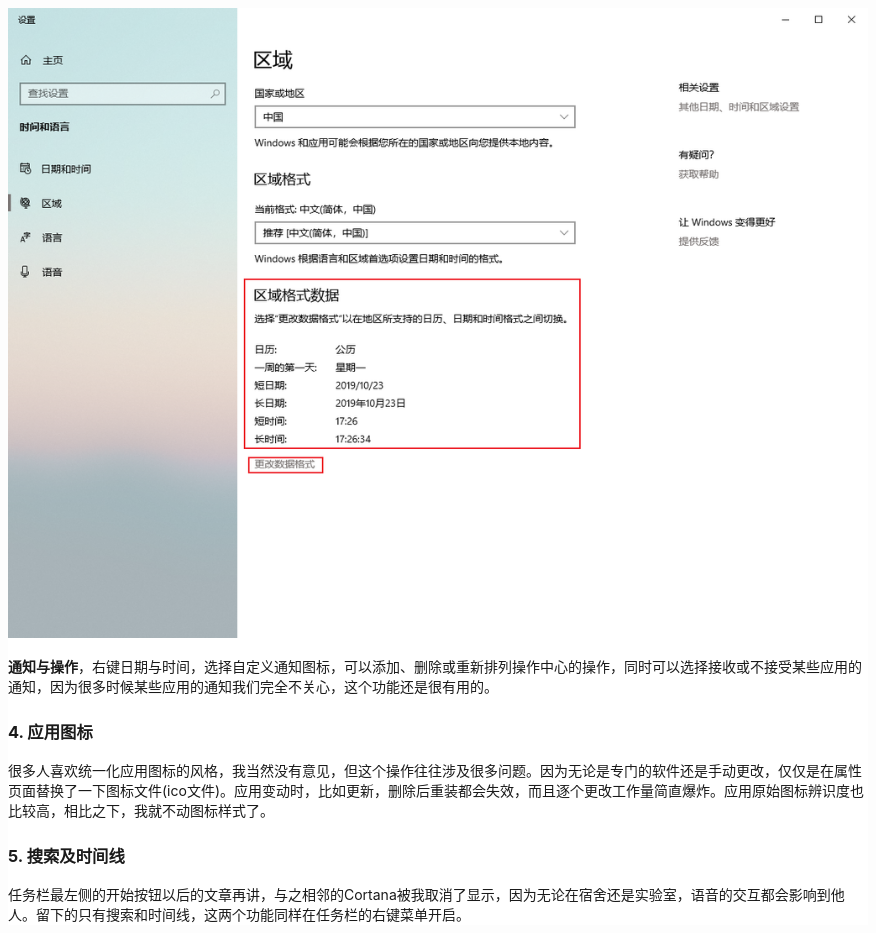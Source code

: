 ![更改时间显示格式](/images/win10效率优化3-桌面整理/67378845-79575700-f5ba-11e9-8412-e9d0c863505a.png)

**通知与操作**，右键日期与时间，选择自定义通知图标，可以添加、删除或重新排列操作中心的操作，同时可以选择接收或不接受某些应用的通知，因为很多时候某些应用的通知我们完全不关心，这个功能还是很有用的。

### 4. 应用图标

很多人喜欢统一化应用图标的风格，我当然没有意见，但这个操作往往涉及很多问题。因为无论是专门的软件还是手动更改，仅仅是在属性页面替换了一下图标文件(ico文件)。应用变动时，比如更新，删除后重装都会失效，而且逐个更改工作量简直爆炸。应用原始图标辨识度也比较高，相比之下，我就不动图标样式了。

### 5. 搜索及时间线

任务栏最左侧的开始按钮以后的文章再讲，与之相邻的Cortana被我取消了显示，因为无论在宿舍还是实验室，语音的交互都会影响到他人。留下的只有搜索和时间线，这两个功能同样在任务栏的右键菜单开启。
